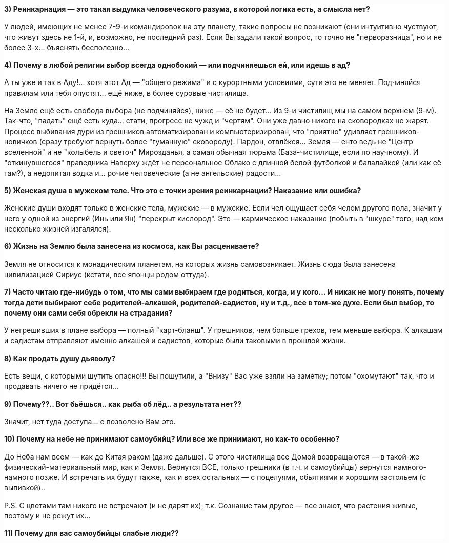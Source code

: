 **3) Реинкарнация — это такая выдумка человеческого разума, в которой логика есть, а смысла нет?**

У людей, имеющих не менее 7-9-и командировок на эту планету, такие вопросы не возникают (они интуитивно чуствуют, что живут здесь не 1-й, и, возможно, не последний раз). Если Вы задали такой вопрос, то точно не "перворазница", но и не более 3-х... бъяснять бесполезно...

**4) Почему в любой религии выбор всегда однобокий — или подчиняешься ей, или идешь в ад?**

А ты уже и так в Аду!...  хотя этот Ад — "общего режима" и с курортными условиями, сути это не меняет. Подчиняйся правилам или тебя опустят... ещё ниже, в более суровые чистилища.

На Земле ещё есть свобода выбора (не подчиняйся), ниже — её не будет... Из 9-и чистилищ мы на самом верхнем (9-м). Так-что, "падать" ещё есть куда... стати, прогресс не чужд и "чертям". Они уже давно никого на сковородках не жарят. Процесс выбивания дури из грешников автоматизирован и компьютеризирован, что "приятно" удивляет грешников-новичков (сразу требуют вернуть более "гуманную" сковороду). Пардон, отвлёкся... Земля — енто ведь не "Центр вселенной" и не "колыбель и светоч" Мирозданья, а самая обычная тюрьма (База-чистилище, если по научному). И "откинувшегося" праведника Наверху ждёт не персональное Облако с длинной белой футболкой и балалайкой (или как её там?), а недопитая водка и... рочие человеческие (а не ангельские) радости...

**5) Женская душа в мужском теле. Что это с точки зрения реинкарнации? Наказание или ошибка?**

Женские души входят только в женские тела, мужские — в мужские. Если чел ощущает себя челом другого пола, значит у него у одной из энергий (Инь или Ян) "перекрыт кислород". Это — кармическое наказание (побыть в "шкуре" того, над кем несколько жизней изгалялся). 

**6) Жизнь на Землю была занесена из космоса, как Вы расцениваете?**

Земля не относится к монадическим планетам, на которых жизнь самовозникает. Жизнь сюда была занесена цивилизацией Сириус (кстати, все японцы родом оттуда).

**7) Часто читаю где-нибудь о том, что мы сами выбираем где родиться, когда, и у кого... И никак не могу понять, почему тогда дети выбирают себе родителей-алкашей, родителей-садистов, ну и т.д., все в том-же духе. Если был выбор, то почему они сами себя обрекли на страдания?**

У негрешивших в плане выбора — полный "карт-бланш". У грешников, чем больше грехов, тем меньше выбора. К алкашам и садистам отправляют именно алкашей и садистов, которые были таковыми в прошлой жизни. 

**8) Как продать душу дьяволу?**

Есть вещи, с которыми шутить опасно!!! Вы пошутили, а "Внизу" Вас уже взяли на заметку; потом "охомутают" так, что и продавать ничего не придётся...

**9) Почему??.. Вот бьёшься.. как рыба об лёд.. а результата нет??**

Значит, нет туда доступа... е позволено Вам это.

**10) Почему на небе не принимают самоубийц? Или все же принимают, но как-то особенно?**

До Неба нам всем — как до Китая раком (даже дальше). С этого чистилища все Домой возвращаются — в такой-же физический-материальный мир, как и Земля. Вернутся ВСЕ, только грешники (в т.ч. и самоубийцы) вернутся намного-намного позже. И встречать их будут также, как и всех остальных — с поцелуями, обьятиями и хорошим застольем (с выпивкой)..

P.S. С цветами там никого не встречают (и не дарят их), т.к. Сознание там другое — все знают, что растения живые, поэтому и не режут их...

**11) Почему для вас самоубийцы слабые люди??**
